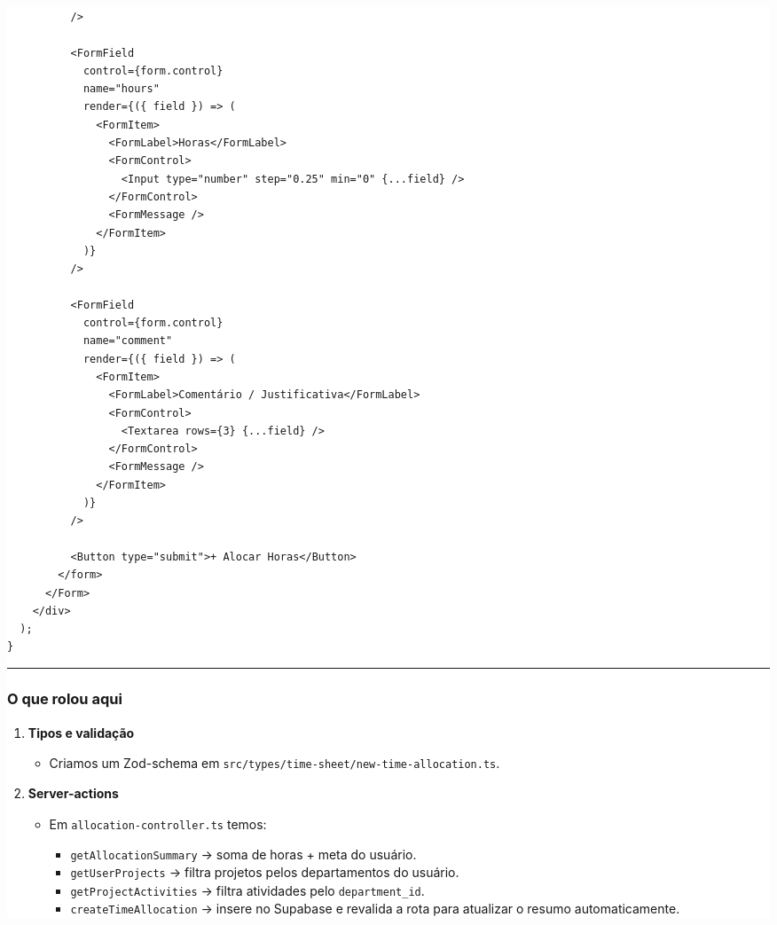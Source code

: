 ```tsx
          />

          <FormField
            control={form.control}
            name="hours"
            render={({ field }) => (
              <FormItem>
                <FormLabel>Horas</FormLabel>
                <FormControl>
                  <Input type="number" step="0.25" min="0" {...field} />
                </FormControl>
                <FormMessage />
              </FormItem>
            )}
          />

          <FormField
            control={form.control}
            name="comment"
            render={({ field }) => (
              <FormItem>
                <FormLabel>Comentário / Justificativa</FormLabel>
                <FormControl>
                  <Textarea rows={3} {...field} />
                </FormControl>
                <FormMessage />
              </FormItem>
            )}
          />

          <Button type="submit">+ Alocar Horas</Button>
        </form>
      </Form>
    </div>
  );
}
```

---

### O que rolou aqui

1. **Tipos e validação**

   * Criamos um Zod-schema em `src/types/time-sheet/new-time-allocation.ts`.

2. **Server-actions**

   * Em `allocation-controller.ts` temos:

     * `getAllocationSummary` → soma de horas + meta do usuário.
     * `getUserProjects` → filtra projetos pelos departamentos do usuário.
     * `getProjectActivities` → filtra atividades pelo `department_id`.
     * `createTimeAllocation` → insere no Supabase e revalida a rota para atualizar o resumo automaticamente.
